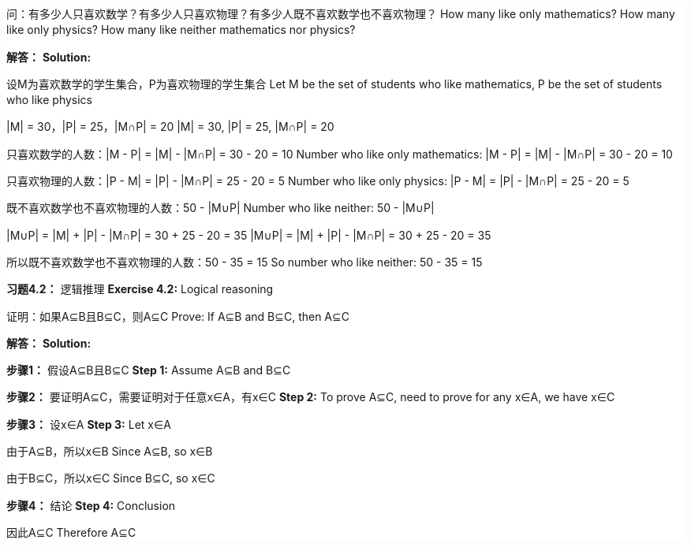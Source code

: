 问：有多少人只喜欢数学？有多少人只喜欢物理？有多少人既不喜欢数学也不喜欢物理？
How many like only mathematics? How many like only physics? How many like neither mathematics nor physics?

**解答：**
**Solution:**

设M为喜欢数学的学生集合，P为喜欢物理的学生集合
Let M be the set of students who like mathematics, P be the set of students who like physics

|M| = 30，|P| = 25，|M∩P| = 20
|M| = 30, |P| = 25, |M∩P| = 20

只喜欢数学的人数：|M - P| = |M| - |M∩P| = 30 - 20 = 10
Number who like only mathematics: |M - P| = |M| - |M∩P| = 30 - 20 = 10

只喜欢物理的人数：|P - M| = |P| - |M∩P| = 25 - 20 = 5
Number who like only physics: |P - M| = |P| - |M∩P| = 25 - 20 = 5

既不喜欢数学也不喜欢物理的人数：50 - |M∪P|
Number who like neither: 50 - |M∪P|

|M∪P| = |M| + |P| - |M∩P| = 30 + 25 - 20 = 35
|M∪P| = |M| + |P| - |M∩P| = 30 + 25 - 20 = 35

所以既不喜欢数学也不喜欢物理的人数：50 - 35 = 15
So number who like neither: 50 - 35 = 15

**习题4.2：** 逻辑推理
**Exercise 4.2:** Logical reasoning

证明：如果A⊆B且B⊆C，则A⊆C
Prove: If A⊆B and B⊆C, then A⊆C

**解答：**
**Solution:**

**步骤1：** 假设A⊆B且B⊆C
**Step 1:** Assume A⊆B and B⊆C

**步骤2：** 要证明A⊆C，需要证明对于任意x∈A，有x∈C
**Step 2:** To prove A⊆C, need to prove for any x∈A, we have x∈C

**步骤3：** 设x∈A
**Step 3:** Let x∈A

由于A⊆B，所以x∈B
Since A⊆B, so x∈B

由于B⊆C，所以x∈C
Since B⊆C, so x∈C

**步骤4：** 结论
**Step 4:** Conclusion

因此A⊆C
Therefore A⊆C
